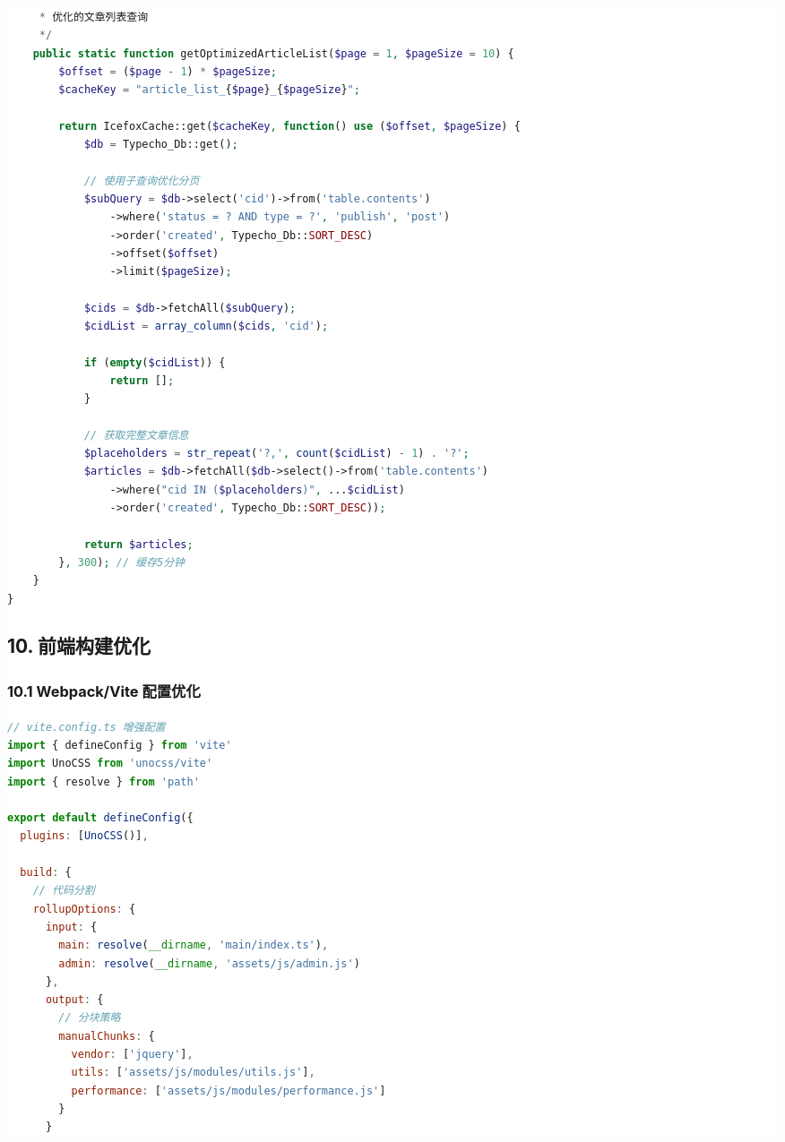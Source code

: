 ```php
     * 优化的文章列表查询
     */
    public static function getOptimizedArticleList($page = 1, $pageSize = 10) {
        $offset = ($page - 1) * $pageSize;
        $cacheKey = "article_list_{$page}_{$pageSize}";
        
        return IcefoxCache::get($cacheKey, function() use ($offset, $pageSize) {
            $db = Typecho_Db::get();
            
            // 使用子查询优化分页
            $subQuery = $db->select('cid')->from('table.contents')
                ->where('status = ? AND type = ?', 'publish', 'post')
                ->order('created', Typecho_Db::SORT_DESC)
                ->offset($offset)
                ->limit($pageSize);
            
            $cids = $db->fetchAll($subQuery);
            $cidList = array_column($cids, 'cid');
            
            if (empty($cidList)) {
                return [];
            }
            
            // 获取完整文章信息
            $placeholders = str_repeat('?,', count($cidList) - 1) . '?';
            $articles = $db->fetchAll($db->select()->from('table.contents')
                ->where("cid IN ($placeholders)", ...$cidList)
                ->order('created', Typecho_Db::SORT_DESC));
            
            return $articles;
        }, 300); // 缓存5分钟
    }
}
```

## 10. 前端构建优化

### 10.1 Webpack/Vite 配置优化
```javascript
// vite.config.ts 增强配置
import { defineConfig } from 'vite'
import UnoCSS from 'unocss/vite'
import { resolve } from 'path'

export default defineConfig({
  plugins: [UnoCSS()],
  
  build: {
    // 代码分割
    rollupOptions: {
      input: {
        main: resolve(__dirname, 'main/index.ts'),
        admin: resolve(__dirname, 'assets/js/admin.js')
      },
      output: {
        // 分块策略
        manualChunks: {
          vendor: ['jquery'],
          utils: ['assets/js/modules/utils.js'],
          performance: ['assets/js/modules/performance.js']
        }
      }
```